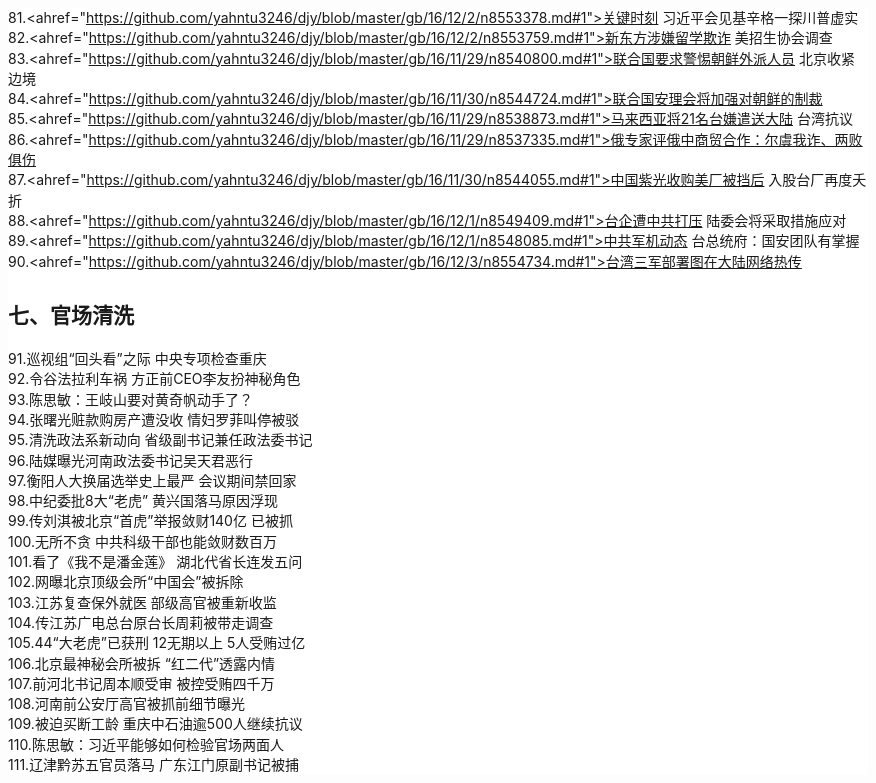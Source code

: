 81.<ahref="https://github.com/yahntu3246/djy/blob/master/gb/16/12/2/n8553378.md#1">关键时刻 习近平会见基辛格一探川普虚实</a><br />
82.<ahref="https://github.com/yahntu3246/djy/blob/master/gb/16/12/2/n8553759.md#1">新东方涉嫌留学欺诈 美招生协会调查</a><br />
83.<ahref="https://github.com/yahntu3246/djy/blob/master/gb/16/11/29/n8540800.md#1">联合国要求警惕朝鲜外派人员 北京收紧边境</a><br />
84.<ahref="https://github.com/yahntu3246/djy/blob/master/gb/16/11/30/n8544724.md#1">联合国安理会将加强对朝鲜的制裁</a><br />
85.<ahref="https://github.com/yahntu3246/djy/blob/master/gb/16/11/29/n8538873.md#1">马来西亚将21名台嫌遣送大陆 台湾抗议</a><br />
86.<ahref="https://github.com/yahntu3246/djy/blob/master/gb/16/11/29/n8537335.md#1">俄专家评俄中商贸合作：尔虞我诈、两败俱伤</a><br />
87.<ahref="https://github.com/yahntu3246/djy/blob/master/gb/16/11/30/n8544055.md#1">中国紫光收购美厂被挡后 入股台厂再度夭折</a><br />
88.<ahref="https://github.com/yahntu3246/djy/blob/master/gb/16/12/1/n8549409.md#1">台企遭中共打压 陆委会将采取措施应对</a><br />
89.<ahref="https://github.com/yahntu3246/djy/blob/master/gb/16/12/1/n8548085.md#1">中共军机动态 台总统府：国安团队有掌握</a><br />
90.<ahref="https://github.com/yahntu3246/djy/blob/master/gb/16/12/3/n8554734.md#1">台湾三军部署图在大陆网络热传</a></p>
<h2>七、官场清洗</h2>
<p>91.<ahref="https://github.com/yahntu3246/djy/blob/master/gb/16/11/27/n8531860.md#1">巡视组“回头看”之际 中央专项检查重庆</a><br />
92.<ahref="https://github.com/yahntu3246/djy/blob/master/gb/16/11/26/n8531147.md#1">令谷法拉利车祸 方正前CEO李友扮神秘角色</a><br />
93.<ahref="https://github.com/yahntu3246/djy/blob/master/gb/16/11/27/n8532592.md#1">陈思敏：王岐山要对黄奇帆动手了？</a><br />
94.<ahref="https://github.com/yahntu3246/djy/blob/master/gb/16/11/28/n8536840.md#1">张曙光赃款购房产遭没收 情妇罗菲叫停被驳</a><br />
95.<ahref="https://github.com/yahntu3246/djy/blob/master/gb/16/11/28/n8535236.md#1">清洗政法系新动向 省级副书记兼任政法委书记</a><br />
96.<ahref="https://github.com/yahntu3246/djy/blob/master/gb/16/11/28/n8534882.md#1">陆媒曝光河南政法委书记吴天君恶行</a><br />
97.<ahref="https://github.com/yahntu3246/djy/blob/master/gb/16/11/28/n8534809.md#1">衡阳人大换届选举史上最严 会议期间禁回家</a><br />
98.<ahref="https://github.com/yahntu3246/djy/blob/master/gb/16/11/29/n8540914.md#1">中纪委批8大“老虎” 黄兴国落马原因浮现</a><br />
99.<ahref="https://github.com/yahntu3246/djy/blob/master/gb/16/11/29/n8539682.md#1">传刘淇被北京“首虎”举报敛财140亿 已被抓</a><br />
100.<ahref="https://github.com/yahntu3246/djy/blob/master/gb/16/11/29/n8538569.md#1">无所不贪 中共科级干部也能敛财数百万</a><br />
101.<ahref="https://github.com/yahntu3246/djy/blob/master/gb/16/11/29/n8538225.md#1">看了《我不是潘金莲》 湖北代省长连发五问</a><br />
102.<ahref="https://github.com/yahntu3246/djy/blob/master/gb/16/11/28/n8536958.md#1">网曝北京顶级会所“中国会”被拆除</a><br />
103.<ahref="https://github.com/yahntu3246/djy/blob/master/gb/16/11/30/n8545100.md#1">江苏复查保外就医 部级高官被重新收监</a><br />
104.<ahref="https://github.com/yahntu3246/djy/blob/master/gb/16/11/30/n8545104.md#1">传江苏广电总台原台长周莉被带走调查</a><br />
105.<ahref="https://github.com/yahntu3246/djy/blob/master/gb/16/11/30/n8544683.md#1">44“大老虎”已获刑 12无期以上 5人受贿过亿</a><br />
106.<ahref="https://github.com/yahntu3246/djy/blob/master/gb/16/11/30/n8542051.md#1">北京最神秘会所被拆 “红二代”透露内情</a><br />
107.<ahref="https://github.com/yahntu3246/djy/blob/master/gb/16/11/30/n8543910.md#1">前河北书记周本顺受审 被控受贿四千万</a><br />
108.<ahref="https://github.com/yahntu3246/djy/blob/master/gb/16/11/30/n8543503.md#1">河南前公安厅高官被抓前细节曝光</a><br />
109.<ahref="https://github.com/yahntu3246/djy/blob/master/gb/16/11/30/n8541852.md#1">被迫买断工龄 重庆中石油逾500人继续抗议</a><br />
110.<ahref="https://github.com/yahntu3246/djy/blob/master/gb/16/11/30/n8543083.md#1">陈思敏：习近平能够如何检验官场两面人</a><br />
111.<ahref="https://github.com/yahntu3246/djy/blob/master/gb/16/12/1/n8549862.md#1">辽津黔苏五官员落马 广东江门原副书记被捕</a><br />